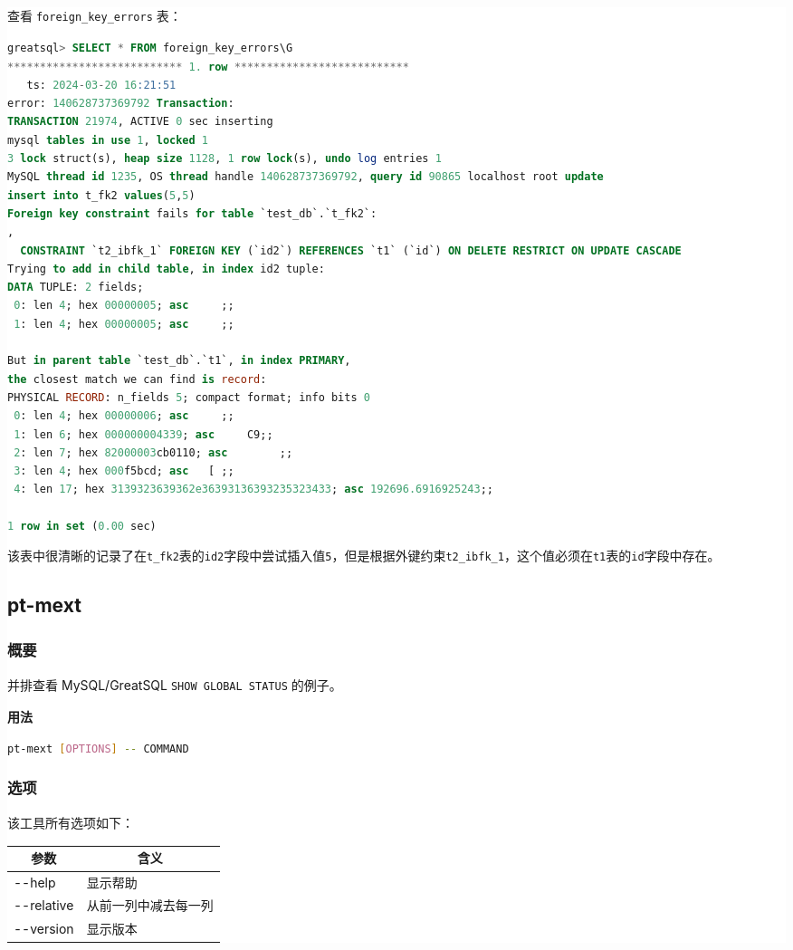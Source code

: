 查看 `foreign_key_errors` 表：

```SQL
greatsql> SELECT * FROM foreign_key_errors\G
*************************** 1. row ***************************
   ts: 2024-03-20 16:21:51
error: 140628737369792 Transaction:
TRANSACTION 21974, ACTIVE 0 sec inserting
mysql tables in use 1, locked 1
3 lock struct(s), heap size 1128, 1 row lock(s), undo log entries 1
MySQL thread id 1235, OS thread handle 140628737369792, query id 90865 localhost root update
insert into t_fk2 values(5,5)
Foreign key constraint fails for table `test_db`.`t_fk2`:
,
  CONSTRAINT `t2_ibfk_1` FOREIGN KEY (`id2`) REFERENCES `t1` (`id`) ON DELETE RESTRICT ON UPDATE CASCADE
Trying to add in child table, in index id2 tuple:
DATA TUPLE: 2 fields;
 0: len 4; hex 00000005; asc     ;;
 1: len 4; hex 00000005; asc     ;;

But in parent table `test_db`.`t1`, in index PRIMARY,
the closest match we can find is record:
PHYSICAL RECORD: n_fields 5; compact format; info bits 0
 0: len 4; hex 00000006; asc     ;;
 1: len 6; hex 000000004339; asc     C9;;
 2: len 7; hex 82000003cb0110; asc        ;;
 3: len 4; hex 000f5bcd; asc   [ ;;
 4: len 17; hex 3139323639362e36393136393235323433; asc 192696.6916925243;;

1 row in set (0.00 sec)
```

该表中很清晰的记录了在`t_fk2`表的`id2`字段中尝试插入值`5`，但是根据外键约束`t2_ibfk_1`，这个值必须在`t1`表的`id`字段中存在。

## pt-mext

### 概要

并排查看 MySQL/GreatSQL `SHOW GLOBAL STATUS` 的例子。

**用法**

```bash
pt-mext [OPTIONS] -- COMMAND
```

### 选项

该工具所有选项如下：

| 参数       | 含义                 |
| ---------- | -------------------- |
| --help     | 显示帮助             |
| --relative | 从前一列中减去每一列 |
| --version  | 显示版本             |
